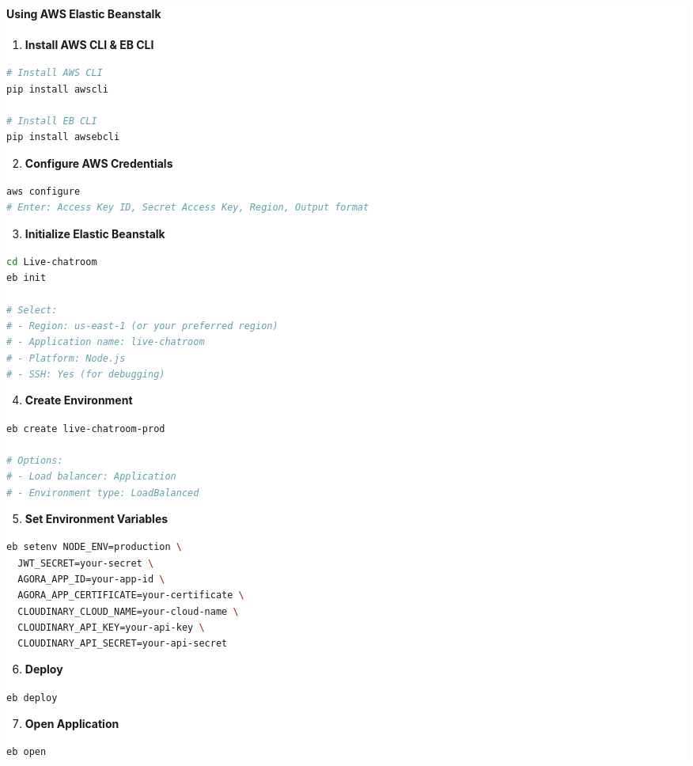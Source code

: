 #### Using AWS Elastic Beanstalk

1. **Install AWS CLI & EB CLI**
```bash
# Install AWS CLI
pip install awscli

# Install EB CLI
pip install awsebcli
```

2. **Configure AWS Credentials**
```bash
aws configure
# Enter: Access Key ID, Secret Access Key, Region, Output format
```

3. **Initialize Elastic Beanstalk**
```bash
cd Live-chatroom
eb init

# Select:
# - Region: us-east-1 (or your preferred region)
# - Application name: live-chatroom
# - Platform: Node.js
# - SSH: Yes (for debugging)
```

4. **Create Environment**
```bash
eb create live-chatroom-prod

# Options:
# - Load balancer: Application
# - Environment type: LoadBalanced
```

5. **Set Environment Variables**
```bash
eb setenv NODE_ENV=production \
  JWT_SECRET=your-secret \
  AGORA_APP_ID=your-app-id \
  AGORA_APP_CERTIFICATE=your-certificate \
  CLOUDINARY_CLOUD_NAME=your-cloud-name \
  CLOUDINARY_API_KEY=your-api-key \
  CLOUDINARY_API_SECRET=your-api-secret
```

6. **Deploy**
```bash
eb deploy
```

7. **Open Application**
```bash
eb open
```
